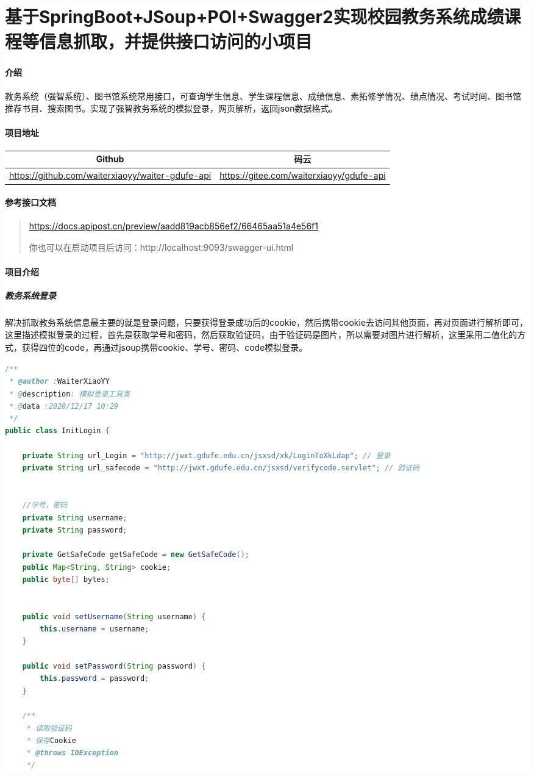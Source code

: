 # 基于SpringBoot+JSoup+POI+Swagger2实现校园教务系统成绩课程等信息抓取，并提供接口访问的小项目

#### 介绍
教务系统（强智系统）、图书馆系统常用接口，可查询学生信息、学生课程信息、成绩信息、素拓修学情况、绩点情况、考试时间、图书馆推荐书目、搜索图书。实现了强智教务系统的模拟登录，网页解析，返回json数据格式。



#### 项目地址

| Github                                           | 码云                                     |
| ------------------------------------------------ | ---------------------------------------- |
| https://github.com/waiterxiaoyy/waiter-gdufe-api | https://gitee.com/waiterxiaoyy/gdufe-api |



#### 参考接口文档

> https://docs.apipost.cn/preview/aadd819acb856ef2/66465aa51a4e56f1
>
> 你也可以在启动项目后访问：http://localhost:9093/swagger-ui.html



#### 项目介绍

##### 教务系统登录

解决抓取教务系统信息最主要的就是登录问题，只要获得登录成功后的cookie，然后携带cookie去访问其他页面，再对页面进行解析即可，这里描述模拟登录的过程，首先是获取学号和密码，然后获取验证码，由于验证码是图片，所以需要对图片进行解析，这里采用二值化的方式，获得四位的code，再通过jsoup携带cookie、学号、密码、code模拟登录。

```java
/**
 * @author :WaiterXiaoYY
 * @description: 模拟登录工具类
 * @data :2020/12/17 10:29
 */
public class InitLogin {

    private String url_Login = "http://jwxt.gdufe.edu.cn/jsxsd/xk/LoginToXkLdap"; // 登录
    private String url_safecode = "http://jwxt.gdufe.edu.cn/jsxsd/verifycode.servlet"; // 验证码


    //学号，密码
    private String username;
    private String password;

    private GetSafeCode getSafeCode = new GetSafeCode();
    public Map<String, String> cookie;
    public byte[] bytes;
    

    public void setUsername(String username) {
        this.username = username;
    }

    public void setPassword(String password) {
        this.password = password;
    }

    /**
     * 读取验证码
     * 保存Cookie
     * @throws IOException
     */
```